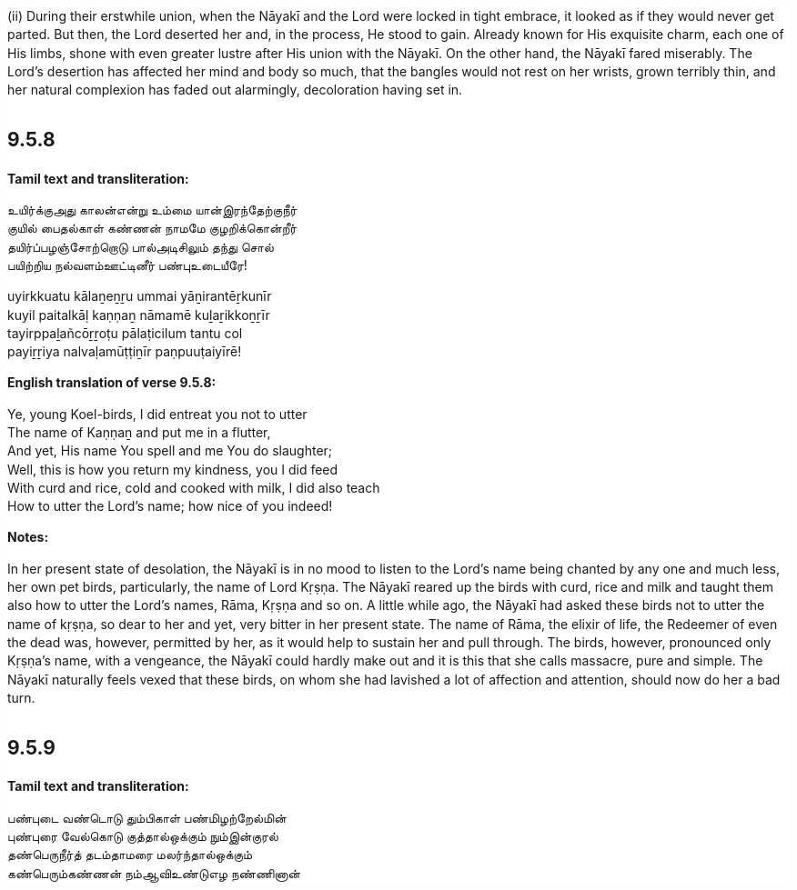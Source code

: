 \(ii\) During their erstwhile union, when the Nāyakī and the Lord were locked in tight embrace, it looked as if they would never get parted. But then, the Lord deserted her and, in the process, He stood to gain. Already known for His exquisite charm, each one of His limbs, shone with even greater lustre after His union with the Nāyakī. On the other hand, the Nāyakī fared miserably. The Lord’s desertion has affected her mind and body so much, that the bangles would not rest on her wrists, grown terribly thin, and her natural complexion has faded out alarmingly, decoloration having set in.




## 9.5.8
**Tamil text and transliteration:**

உயிர்க்குஅது காலன்என்று உம்மை யான்இரந்தேற்குநீர்  
குயில் பைதல்காள் கண்ணன் நாமமே குழறிக்கொன்றீர்  
தயிர்ப்பழஞ்சோற்றொடு பால்அடிசிலும் தந்து சொல்  
பயிற்றிய நல்வளம்ஊட்டினீர் பண்புஉடையீரே!

uyirkkuatu kālaṉeṉṟu ummai yāṉirantēṟkunīr  
kuyil paitalkāḷ kaṇṇaṉ nāmamē kuḻaṟikkoṉṟīr  
tayirppaḻañcōṟṟoṭu pālaṭicilum tantu col  
payiṟṟiya nalvaḷamūṭṭiṉīr paṇpuuṭaiyīrē!

**English translation of verse 9.5.8:**

Ye, young Koel-birds, I did entreat you not to utter  
The name of Kaṇṇaṉ and put me in a flutter,  
And yet, His name You spell and me You do slaughter;  
Well, this is how you return my kindness, you I did feed  
With curd and rice, cold and cooked with milk, I did also teach  
How to utter the Lord’s name; how nice of you indeed!

**Notes:**

In her present state of desolation, the Nāyakī is in no mood to listen to the Lord’s name being chanted by any one and much less, her own pet birds, particularly, the name of Lord Kṛṣṇa. The Nāyakī reared up the birds with curd, rice and milk and taught them also how to utter the Lord’s names, Rāma, Kṛṣṇa and so on. A little while ago, the Nāyakī had asked these birds not to utter the name of kṛṣṇa, so dear to her and yet, very bitter in her present state. The name of Rāma, the elixir of life, the Redeemer of even the dead was, however, permitted by her, as it would help to sustain her and pull through. The birds, however, pronounced only Kṛṣṇa’s name, with a vengeance, the Nāyakī could hardly make out and it is this that she calls massacre, pure and simple. The Nāyakī naturally feels vexed that these birds, on whom she had lavished a lot of affection and attention, should now do her a bad turn.




## 9.5.9
**Tamil text and transliteration:**

பண்புடை வண்டொடு தும்பிகாள் பண்மிழற்றேல்மின்  
புண்புரை வேல்கொடு குத்தால்ஒக்கும் நும்இன்குரல்  
தண்பெருநீர்த் தடம்தாமரை மலர்ந்தால்ஒக்கும்  
கண்பெரும்கண்ணன் நம்ஆவிஉண்டுஎழ நண்ணினான்
